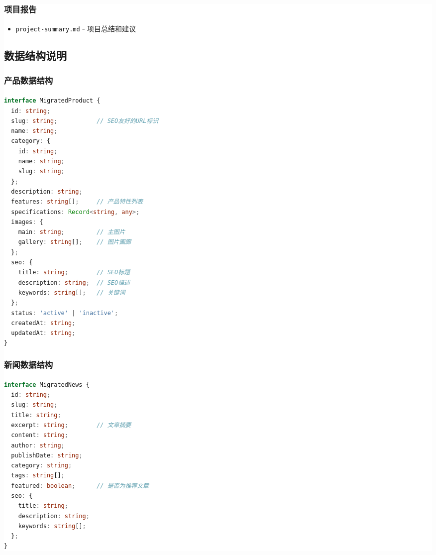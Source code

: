 ### 项目报告

- `project-summary.md` - 项目总结和建议

## 数据结构说明

### 产品数据结构

```typescript
interface MigratedProduct {
  id: string;
  slug: string;           // SEO友好的URL标识
  name: string;
  category: {
    id: string;
    name: string;
    slug: string;
  };
  description: string;
  features: string[];     // 产品特性列表
  specifications: Record<string, any>;
  images: {
    main: string;         // 主图片
    gallery: string[];    // 图片画廊
  };
  seo: {
    title: string;        // SEO标题
    description: string;  // SEO描述
    keywords: string[];   // 关键词
  };
  status: 'active' | 'inactive';
  createdAt: string;
  updatedAt: string;
}
```

### 新闻数据结构

```typescript
interface MigratedNews {
  id: string;
  slug: string;
  title: string;
  excerpt: string;        // 文章摘要
  content: string;
  author: string;
  publishDate: string;
  category: string;
  tags: string[];
  featured: boolean;      // 是否为推荐文章
  seo: {
    title: string;
    description: string;
    keywords: string[];
  };
}
```
